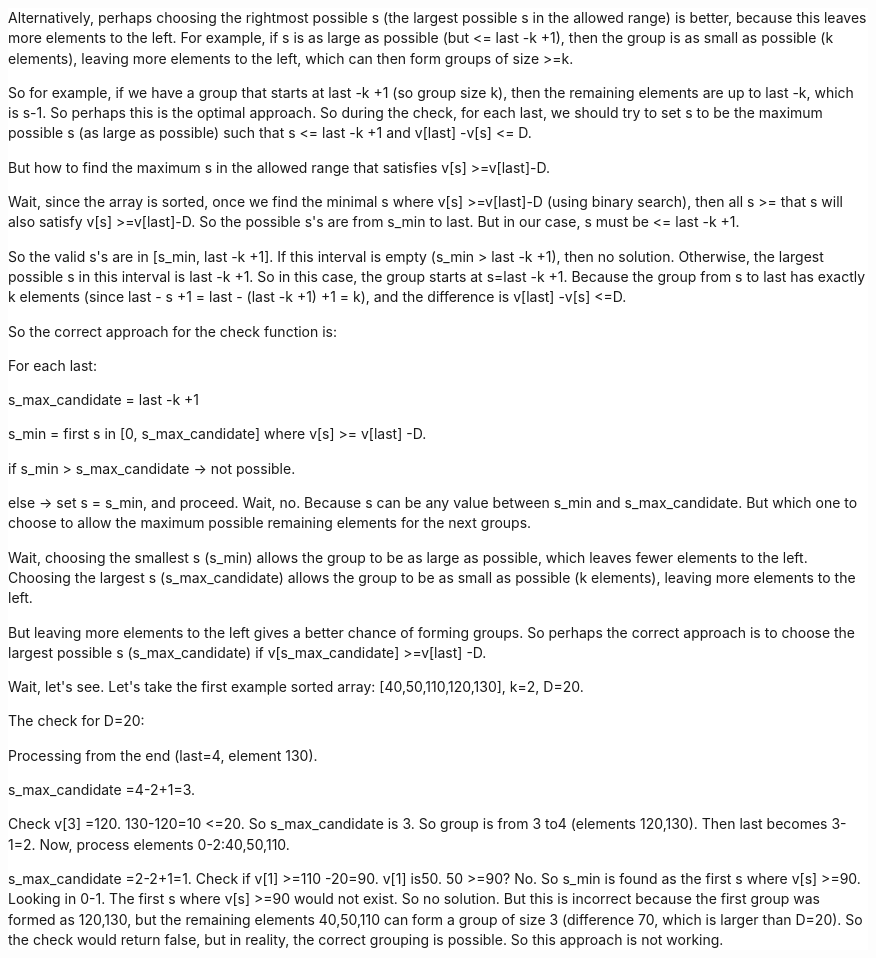 Alternatively, perhaps choosing the rightmost possible s (the largest possible s in the allowed range) is better, because this leaves more elements to the left. For example, if s is as large as possible (but <= last -k +1), then the group is as small as possible (k elements), leaving more elements to the left, which can then form groups of size >=k.

So for example, if we have a group that starts at last -k +1 (so group size k), then the remaining elements are up to last -k, which is s-1. So perhaps this is the optimal approach. So during the check, for each last, we should try to set s to be the maximum possible s (as large as possible) such that s <= last -k +1 and v[last] -v[s] <= D.

But how to find the maximum s in the allowed range that satisfies v[s] >=v[last]-D.

Wait, since the array is sorted, once we find the minimal s where v[s] >=v[last]-D (using binary search), then all s >= that s will also satisfy v[s] >=v[last]-D. So the possible s's are from s_min to last. But in our case, s must be <= last -k +1.

So the valid s's are in [s_min, last -k +1]. If this interval is empty (s_min > last -k +1), then no solution. Otherwise, the largest possible s in this interval is last -k +1. So in this case, the group starts at s=last -k +1. Because the group from s to last has exactly k elements (since last - s +1 = last - (last -k +1) +1 = k), and the difference is v[last] -v[s] <=D.

So the correct approach for the check function is:

For each last:

   s_max_candidate = last -k +1

   s_min = first s in [0, s_max_candidate] where v[s] >= v[last] -D.

   if s_min > s_max_candidate → not possible.

   else → set s = s_min, and proceed. Wait, no. Because s can be any value between s_min and s_max_candidate. But which one to choose to allow the maximum possible remaining elements for the next groups.

Wait, choosing the smallest s (s_min) allows the group to be as large as possible, which leaves fewer elements to the left. Choosing the largest s (s_max_candidate) allows the group to be as small as possible (k elements), leaving more elements to the left.

But leaving more elements to the left gives a better chance of forming groups. So perhaps the correct approach is to choose the largest possible s (s_max_candidate) if v[s_max_candidate] >=v[last] -D.

Wait, let's see. Let's take the first example sorted array: [40,50,110,120,130], k=2, D=20.

The check for D=20:

Processing from the end (last=4, element 130).

s_max_candidate =4-2+1=3.

Check v[3] =120. 130-120=10 <=20. So s_max_candidate is 3. So group is from 3 to4 (elements 120,130). Then last becomes 3-1=2. Now, process elements 0-2:40,50,110.

s_max_candidate =2-2+1=1. Check if v[1] >=110 -20=90. v[1] is50. 50 >=90? No. So s_min is found as the first s where v[s] >=90. Looking in 0-1. The first s where v[s] >=90 would not exist. So no solution. But this is incorrect because the first group was formed as 120,130, but the remaining elements 40,50,110 can form a group of size 3 (difference 70, which is larger than D=20). So the check would return false, but in reality, the correct grouping is possible. So this approach is not working.
